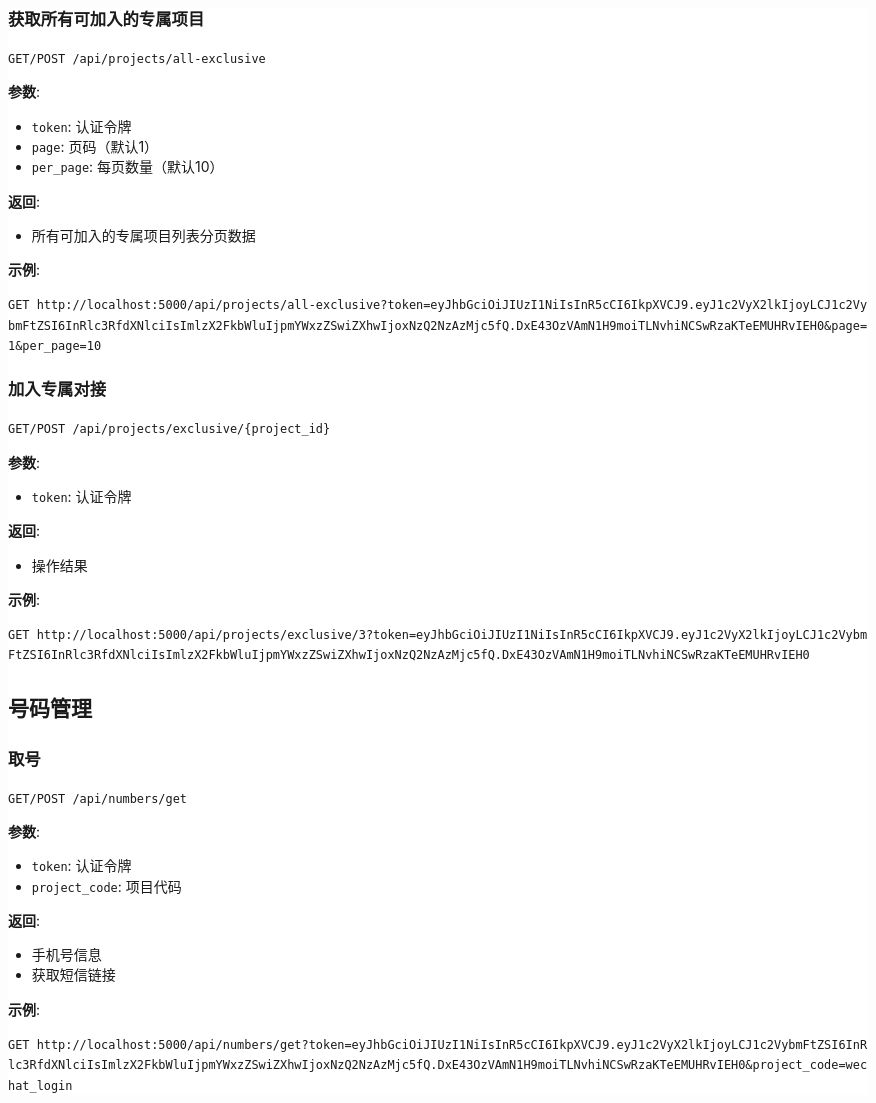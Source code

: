 ### 获取所有可加入的专属项目
```
GET/POST /api/projects/all-exclusive
```

**参数**:
- `token`: 认证令牌
- `page`: 页码（默认1）
- `per_page`: 每页数量（默认10）

**返回**:
- 所有可加入的专属项目列表分页数据

**示例**:
```
GET http://localhost:5000/api/projects/all-exclusive?token=eyJhbGciOiJIUzI1NiIsInR5cCI6IkpXVCJ9.eyJ1c2VyX2lkIjoyLCJ1c2VybmFtZSI6InRlc3RfdXNlciIsImlzX2FkbWluIjpmYWxzZSwiZXhwIjoxNzQ2NzAzMjc5fQ.DxE43OzVAmN1H9moiTLNvhiNCSwRzaKTeEMUHRvIEH0&page=1&per_page=10
```

### 加入专属对接
```
GET/POST /api/projects/exclusive/{project_id}
```

**参数**:
- `token`: 认证令牌

**返回**:
- 操作结果

**示例**:
```
GET http://localhost:5000/api/projects/exclusive/3?token=eyJhbGciOiJIUzI1NiIsInR5cCI6IkpXVCJ9.eyJ1c2VyX2lkIjoyLCJ1c2VybmFtZSI6InRlc3RfdXNlciIsImlzX2FkbWluIjpmYWxzZSwiZXhwIjoxNzQ2NzAzMjc5fQ.DxE43OzVAmN1H9moiTLNvhiNCSwRzaKTeEMUHRvIEH0
```

## 号码管理

### 取号
```
GET/POST /api/numbers/get
```

**参数**:
- `token`: 认证令牌
- `project_code`: 项目代码

**返回**:
- 手机号信息
- 获取短信链接

**示例**:
```
GET http://localhost:5000/api/numbers/get?token=eyJhbGciOiJIUzI1NiIsInR5cCI6IkpXVCJ9.eyJ1c2VyX2lkIjoyLCJ1c2VybmFtZSI6InRlc3RfdXNlciIsImlzX2FkbWluIjpmYWxzZSwiZXhwIjoxNzQ2NzAzMjc5fQ.DxE43OzVAmN1H9moiTLNvhiNCSwRzaKTeEMUHRvIEH0&project_code=wechat_login
```
